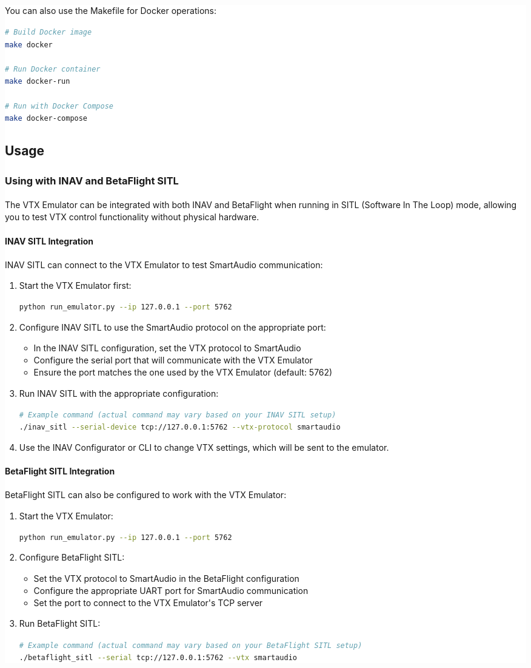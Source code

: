 You can also use the Makefile for Docker operations:

```bash
# Build Docker image
make docker

# Run Docker container
make docker-run

# Run with Docker Compose
make docker-compose
```

## Usage

### Using with INAV and BetaFlight SITL

The VTX Emulator can be integrated with both INAV and BetaFlight when running in SITL (Software In The Loop) mode, allowing you to test VTX control functionality without physical hardware.

#### INAV SITL Integration

INAV SITL can connect to the VTX Emulator to test SmartAudio communication:

1. Start the VTX Emulator first:
   ```bash
   python run_emulator.py --ip 127.0.0.1 --port 5762
   ```

2. Configure INAV SITL to use the SmartAudio protocol on the appropriate port:
   - In the INAV SITL configuration, set the VTX protocol to SmartAudio
   - Configure the serial port that will communicate with the VTX Emulator
   - Ensure the port matches the one used by the VTX Emulator (default: 5762)

3. Run INAV SITL with the appropriate configuration:
   ```bash
   # Example command (actual command may vary based on your INAV SITL setup)
   ./inav_sitl --serial-device tcp://127.0.0.1:5762 --vtx-protocol smartaudio
   ```

4. Use the INAV Configurator or CLI to change VTX settings, which will be sent to the emulator.

#### BetaFlight SITL Integration

BetaFlight SITL can also be configured to work with the VTX Emulator:

1. Start the VTX Emulator:
   ```bash
   python run_emulator.py --ip 127.0.0.1 --port 5762
   ```

2. Configure BetaFlight SITL:
   - Set the VTX protocol to SmartAudio in the BetaFlight configuration
   - Configure the appropriate UART port for SmartAudio communication
   - Set the port to connect to the VTX Emulator's TCP server

3. Run BetaFlight SITL:
   ```bash
   # Example command (actual command may vary based on your BetaFlight SITL setup)
   ./betaflight_sitl --serial tcp://127.0.0.1:5762 --vtx smartaudio
   ```
